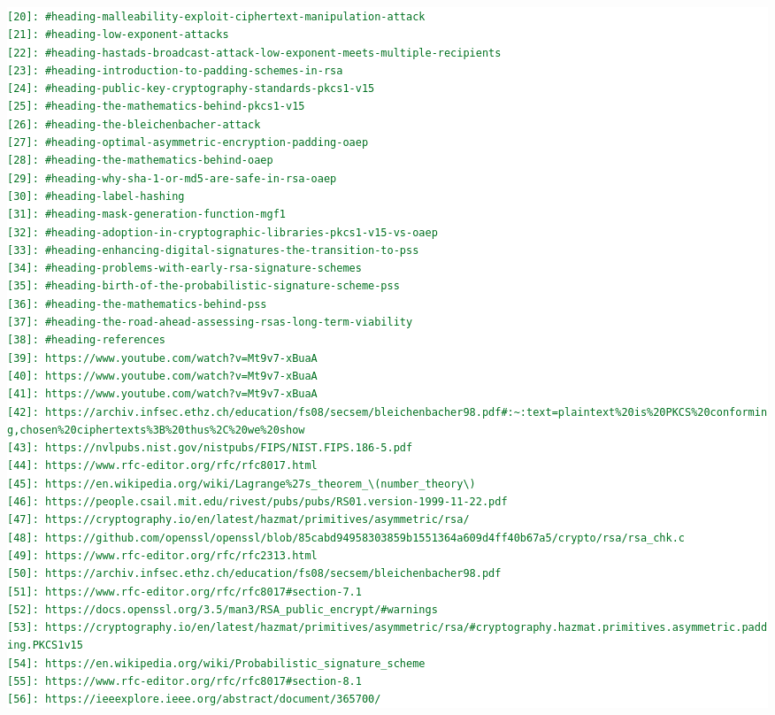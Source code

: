 ```markdown
[20]: #heading-malleability-exploit-ciphertext-manipulation-attack
[21]: #heading-low-exponent-attacks
[22]: #heading-hastads-broadcast-attack-low-exponent-meets-multiple-recipients
[23]: #heading-introduction-to-padding-schemes-in-rsa
[24]: #heading-public-key-cryptography-standards-pkcs1-v15
[25]: #heading-the-mathematics-behind-pkcs1-v15
[26]: #heading-the-bleichenbacher-attack
[27]: #heading-optimal-asymmetric-encryption-padding-oaep
[28]: #heading-the-mathematics-behind-oaep
[29]: #heading-why-sha-1-or-md5-are-safe-in-rsa-oaep
[30]: #heading-label-hashing
[31]: #heading-mask-generation-function-mgf1
[32]: #heading-adoption-in-cryptographic-libraries-pkcs1-v15-vs-oaep
[33]: #heading-enhancing-digital-signatures-the-transition-to-pss
[34]: #heading-problems-with-early-rsa-signature-schemes
[35]: #heading-birth-of-the-probabilistic-signature-scheme-pss
[36]: #heading-the-mathematics-behind-pss
[37]: #heading-the-road-ahead-assessing-rsas-long-term-viability
[38]: #heading-references
[39]: https://www.youtube.com/watch?v=Mt9v7-xBuaA
[40]: https://www.youtube.com/watch?v=Mt9v7-xBuaA
[41]: https://www.youtube.com/watch?v=Mt9v7-xBuaA
[42]: https://archiv.infsec.ethz.ch/education/fs08/secsem/bleichenbacher98.pdf#:~:text=plaintext%20is%20PKCS%20conforming,chosen%20ciphertexts%3B%20thus%2C%20we%20show
[43]: https://nvlpubs.nist.gov/nistpubs/FIPS/NIST.FIPS.186-5.pdf
[44]: https://www.rfc-editor.org/rfc/rfc8017.html
[45]: https://en.wikipedia.org/wiki/Lagrange%27s_theorem_\(number_theory\)
[46]: https://people.csail.mit.edu/rivest/pubs/pubs/RS01.version-1999-11-22.pdf
[47]: https://cryptography.io/en/latest/hazmat/primitives/asymmetric/rsa/
[48]: https://github.com/openssl/openssl/blob/85cabd94958303859b1551364a609d4ff40b67a5/crypto/rsa/rsa_chk.c
[49]: https://www.rfc-editor.org/rfc/rfc2313.html
[50]: https://archiv.infsec.ethz.ch/education/fs08/secsem/bleichenbacher98.pdf
[51]: https://www.rfc-editor.org/rfc/rfc8017#section-7.1
[52]: https://docs.openssl.org/3.5/man3/RSA_public_encrypt/#warnings
[53]: https://cryptography.io/en/latest/hazmat/primitives/asymmetric/rsa/#cryptography.hazmat.primitives.asymmetric.padding.PKCS1v15
[54]: https://en.wikipedia.org/wiki/Probabilistic_signature_scheme
[55]: https://www.rfc-editor.org/rfc/rfc8017#section-8.1
[56]: https://ieeexplore.ieee.org/abstract/document/365700/
```



[1]: #heading-prerequisites
[2]: #heading-the-alice-bob-paradigm
[3]: #heading-the-birth-of-the-rsa-cryptosystem
[4]: #heading-prime-numbers-and-composite-moduli
[5]: #heading-the-euler-totient-function
[6]: #heading-computing-the-keys
[7]: #heading-rsa-operations
[8]: #heading-encryption
[9]: #heading-decryption
[10]: #heading-digital-signatures
[11]: #heading-issues-with-eulers-totient-function-in-rsa
[12]: #heading-the-carmichael-function
[13]: #heading-mathematical-implication-of-the-carmichael-function
[14]: #heading-the-carmichael-function-in-modern-implementations
[15]: #heading-issues-with-raw-rsa
[16]: #heading-exploiting-textbook-rsas-determinism-and-malleability
[17]: #heading-key-generation-setup
[18]: #heading-encryption-process
[19]: #heading-determinism-exploit-ciphertext-guessing-attack
